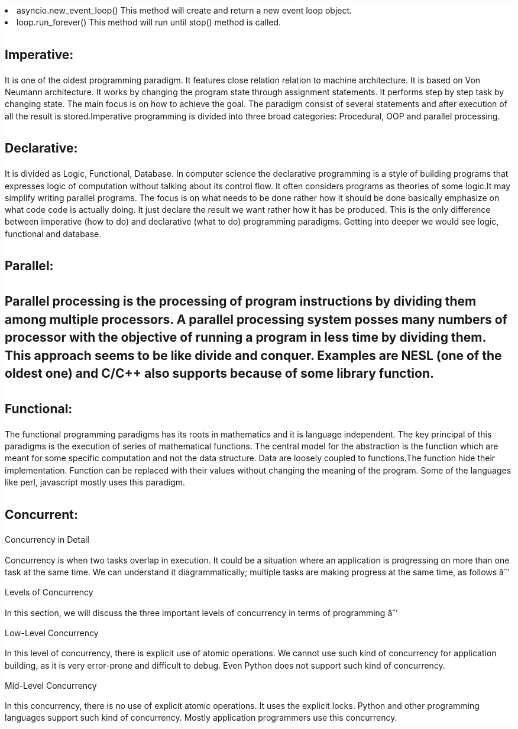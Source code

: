 <li>asyncio.new_event_loop()  This method will create and return a new event loop object.</li>

<li>loop.run_forever() This method will run until stop() method is called.</li>
</ul>

<h2>Imperative:</h2>
<p>It is one of the oldest programming paradigm. It features close relation relation to machine architecture. It is based on Von Neumann architecture. It works by changing the program state through assignment statements. It performs step by step task by changing state. The main focus is on how to achieve the goal. The paradigm consist of several statements and after execution of all the result is stored.Imperative programming is divided into three broad categories: Procedural, OOP and parallel processing.<p>

<h2>Declarative:</h2>
<p>It is divided as Logic, Functional, Database. In computer science the declarative programming is a style of building programs that expresses logic of computation without talking about its control flow. It often considers programs as theories of some logic.It may simplify writing parallel programs. The focus is on what needs to be done rather how it should be done basically emphasize on what code code is actually doing. It just declare the result we want rather how it has be produced. This is the only difference between imperative (how to do) and declarative (what to do) programming paradigms. Getting into deeper we would see logic, functional and database.

<h2>Parallel:<h2>
  <p>Parallel processing is the processing of program instructions by dividing them among multiple processors. A parallel processing system posses many numbers of processor with the objective of running a program in less time by dividing them. This approach seems to be like divide and conquer. Examples are NESL (one of the oldest one) and C/C++ also supports because of some library function.</p>

<h2>Functional:</h2>
<p>The functional programming paradigms has its roots in mathematics and it is language independent. The key principal of this paradigms is the execution of series of mathematical functions. The central model for the abstraction is the function which are meant for some specific computation and not the data structure. Data are loosely coupled to functions.The function hide their implementation. Function can be replaced with their values without changing the meaning of the program. Some of the languages like perl, javascript mostly uses this paradigm.</p>

<h2>Concurrent:</h2>
<p>Concurrency in Detail</p>
<p>Concurrency is when two tasks overlap in execution. It could be a situation where an application is progressing on more than one task at the same time. We can understand it diagrammatically; multiple tasks are making progress at the same time, as follows âˆ’</p>
  <p>Levels of Concurrency</p>
<p>In this section, we will discuss the three important levels of concurrency in terms of programming âˆ’

<p>Low-Level Concurrency</p>
<p>In this level of concurrency, there is explicit use of atomic operations. We cannot use such kind of concurrency for application building, as it is very error-prone and difficult to debug. Even Python does not support such kind of concurrency.</p>

<p>Mid-Level Concurrency</p>
<p>In this concurrency, there is no use of explicit atomic operations. It uses the explicit locks. Python and other programming languages support such kind of concurrency. Mostly application programmers use this concurrency.</p>
